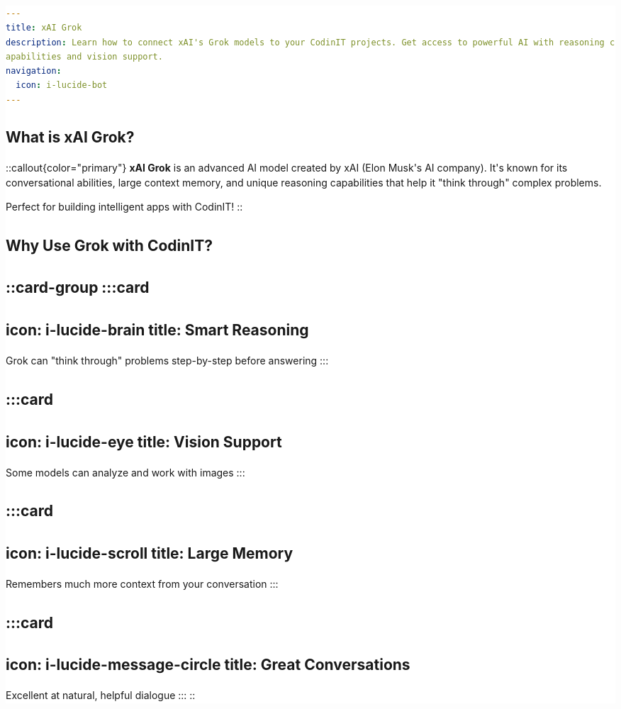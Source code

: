 ```yaml
---
title: xAI Grok
description: Learn how to connect xAI's Grok models to your CodinIT projects. Get access to powerful AI with reasoning capabilities and vision support.
navigation:
  icon: i-lucide-bot
---
```


## What is xAI Grok?

::callout{color="primary"}
**xAI Grok** is an advanced AI model created by xAI (Elon Musk's AI company). It's known for its conversational abilities, large context memory, and unique reasoning capabilities that help it "think through" complex problems.

Perfect for building intelligent apps with CodinIT!
::

## Why Use Grok with CodinIT?

::card-group
  :::card
  ---
  icon: i-lucide-brain
  title: Smart Reasoning
  ---
  Grok can "think through" problems step-by-step before answering
  :::

  :::card
  ---
  icon: i-lucide-eye
  title: Vision Support
  ---
  Some models can analyze and work with images
  :::

  :::card
  ---
  icon: i-lucide-scroll
  title: Large Memory
  ---
  Remembers much more context from your conversation
  :::

  :::card
  ---
  icon: i-lucide-message-circle
  title: Great Conversations
  ---
  Excellent at natural, helpful dialogue
  :::
::
